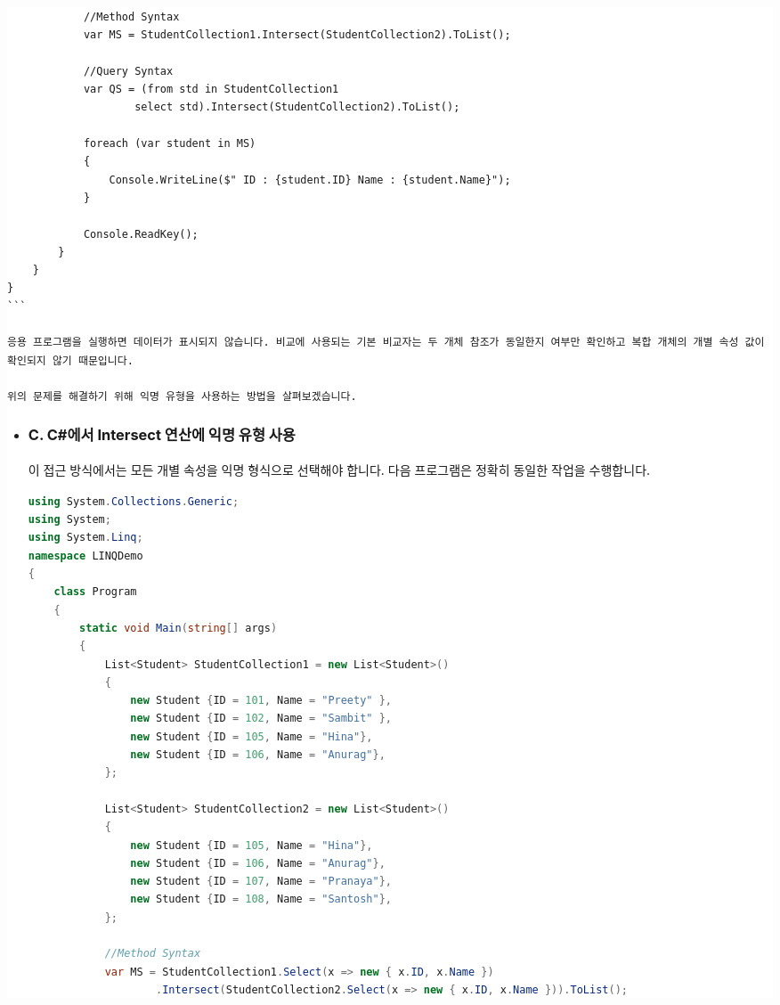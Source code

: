                 //Method Syntax
                var MS = StudentCollection1.Intersect(StudentCollection2).ToList();

                //Query Syntax
                var QS = (from std in StudentCollection1
                        select std).Intersect(StudentCollection2).ToList();

                foreach (var student in MS)
                {
                    Console.WriteLine($" ID : {student.ID} Name : {student.Name}");
                }
                
                Console.ReadKey();
            }
        }
    }
    ```

    응용 프로그램을 실행하면 데이터가 표시되지 않습니다. 비교에 사용되는 기본 비교자는 두 개체 참조가 동일한지 여부만 확인하고 복합 개체의 개별 속성 값이 확인되지 않기 때문입니다.

    위의 문제를 해결하기 위해 익명 유형을 사용하는 방법을 살펴보겠습니다.

- ### C. C#에서 Intersect 연산에 익명 유형 사용
    이 접근 방식에서는 모든 개별 속성을 익명 형식으로 선택해야 합니다. 다음 프로그램은 정확히 동일한 작업을 수행합니다.

    ```cs
    using System.Collections.Generic;
    using System;
    using System.Linq;
    namespace LINQDemo
    {
        class Program
        {
            static void Main(string[] args)
            {
                List<Student> StudentCollection1 = new List<Student>()
                {
                    new Student {ID = 101, Name = "Preety" },
                    new Student {ID = 102, Name = "Sambit" },
                    new Student {ID = 105, Name = "Hina"},
                    new Student {ID = 106, Name = "Anurag"},             
                };

                List<Student> StudentCollection2 = new List<Student>()
                {
                    new Student {ID = 105, Name = "Hina"},
                    new Student {ID = 106, Name = "Anurag"},
                    new Student {ID = 107, Name = "Pranaya"},
                    new Student {ID = 108, Name = "Santosh"},
                };

                //Method Syntax
                var MS = StudentCollection1.Select(x => new { x.ID, x.Name })
                        .Intersect(StudentCollection2.Select(x => new { x.ID, x.Name })).ToList();
